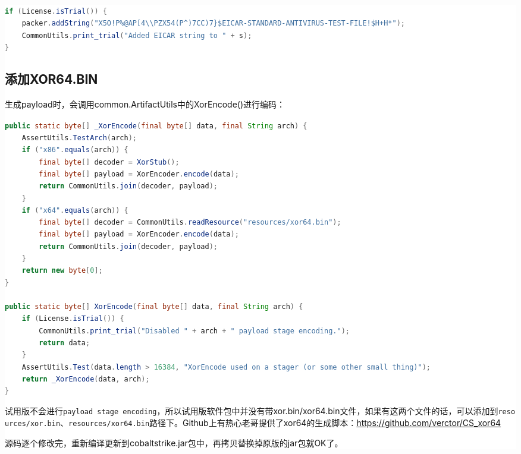```java
if (License.isTrial()) {
    packer.addString("X5O!P%@AP[4\\PZX54(P^)7CC)7}$EICAR-STANDARD-ANTIVIRUS-TEST-FILE!$H+H*");
    CommonUtils.print_trial("Added EICAR string to " + s);
}
```

## 添加XOR64.BIN

生成payload时，会调用common.ArtifactUtils中的XorEncode()进行编码：

```java
public static byte[] _XorEncode(final byte[] data, final String arch) {
    AssertUtils.TestArch(arch);
    if ("x86".equals(arch)) {
        final byte[] decoder = XorStub();
        final byte[] payload = XorEncoder.encode(data);
        return CommonUtils.join(decoder, payload);
    }
    if ("x64".equals(arch)) {
        final byte[] decoder = CommonUtils.readResource("resources/xor64.bin");
        final byte[] payload = XorEncoder.encode(data);
        return CommonUtils.join(decoder, payload);
    }
    return new byte[0];
}

public static byte[] XorEncode(final byte[] data, final String arch) {
    if (License.isTrial()) {
        CommonUtils.print_trial("Disabled " + arch + " payload stage encoding.");
        return data;
    }
    AssertUtils.Test(data.length > 16384, "XorEncode used on a stager (or some other small thing)");
    return _XorEncode(data, arch);
}
```

试用版不会进行`payload stage encoding`，所以试用版软件包中并没有带xor.bin/xor64.bin文件，如果有这两个文件的话，可以添加到`resources/xor.bin`、`resources/xor64.bin`路径下。Github上有热心老哥提供了xor64的生成脚本：<https://github.com/verctor/CS_xor64>

源码逐个修改完，重新编译更新到cobaltstrike.jar包中，再拷贝替换掉原版的jar包就OK了。
